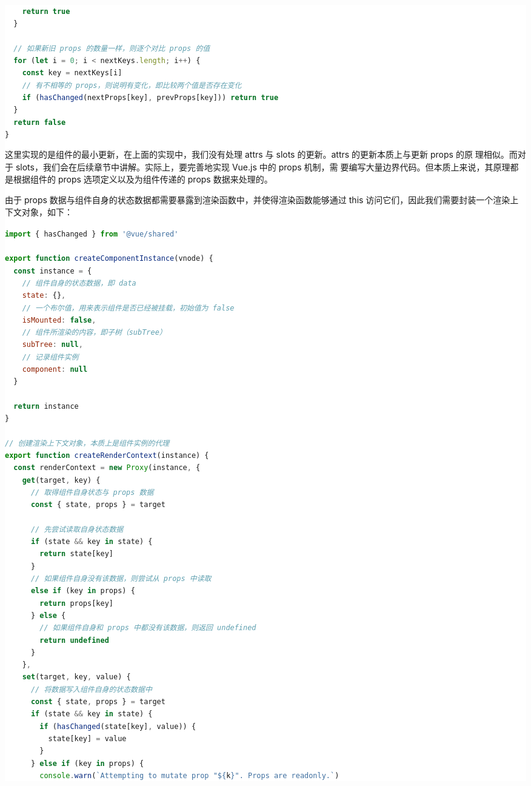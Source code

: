 ```javascript
    return true
  }

  // 如果新旧 props 的数量一样，则逐个对比 props 的值
  for (let i = 0; i < nextKeys.length; i++) {
    const key = nextKeys[i]
    // 有不相等的 props，则说明有变化，即比较两个值是否存在变化
    if (hasChanged(nextProps[key], prevProps[key])) return true
  }
  return false
}
```

这里实现的是组件的最小更新，在上面的实现中，我们没有处理 attrs 与 slots 的更新。attrs 的更新本质上与更新 props 的原 理相似。而对于 slots，我们会在后续章节中讲解。实际上，要完善地实现 Vue.js 中的 props 机制，需 要编写大量边界代码。但本质上来说，其原理都是根据组件的 props 选项定义以及为组件传递的 props 数据来处理的。

由于 props 数据与组件自身的状态数据都需要暴露到渲染函数中，并使得渲染函数能够通过 this 访问它们，因此我们需要封装一个渲染上下文对象，如下：

```javascript
import { hasChanged } from '@vue/shared'

export function createComponentInstance(vnode) {
  const instance = {
    // 组件自身的状态数据，即 data
    state: {},
    // 一个布尔值，用来表示组件是否已经被挂载，初始值为 false
    isMounted: false,
    // 组件所渲染的内容，即子树（subTree）
    subTree: null,
    // 记录组件实例
    component: null
  }

  return instance
}

// 创建渲染上下文对象，本质上是组件实例的代理
export function createRenderContext(instance) {
  const renderContext = new Proxy(instance, {
    get(target, key) {
      // 取得组件自身状态与 props 数据
      const { state, props } = target

      // 先尝试读取自身状态数据
      if (state && key in state) {
        return state[key]
      }
      // 如果组件自身没有该数据，则尝试从 props 中读取
      else if (key in props) {
        return props[key]
      } else {
        // 如果组件自身和 props 中都没有该数据，则返回 undefined
        return undefined
      }
    },
    set(target, key, value) {
      // 将数据写入组件自身的状态数据中
      const { state, props } = target
      if (state && key in state) {
        if (hasChanged(state[key], value)) {
          state[key] = value
        }
      } else if (key in props) {
        console.warn(`Attempting to mutate prop "${k}". Props are readonly.`)
```